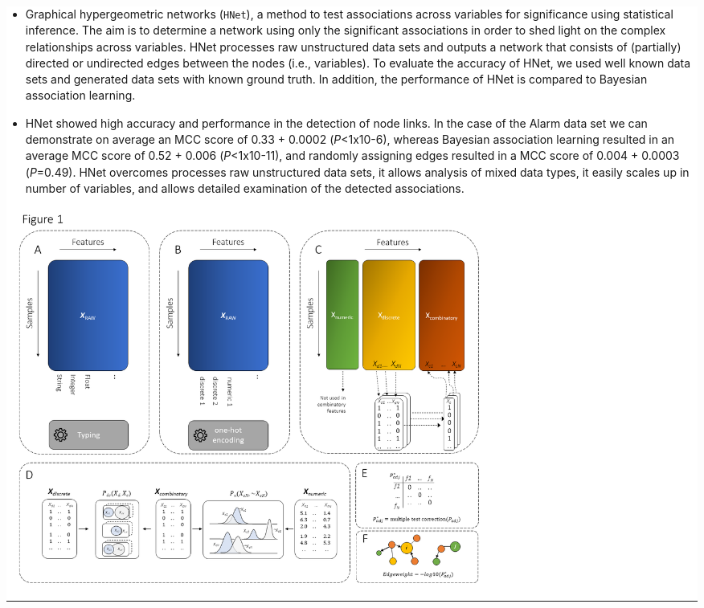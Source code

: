 *	Graphical hypergeometric networks (``HNet``), a method to test associations across variables for significance using statistical inference. The aim is to determine a network using only the significant associations in order to shed 		light on the complex relationships across variables. HNet processes raw unstructured data sets and outputs a network that consists of (partially) directed or undirected edges between the nodes (i.e., variables). To evaluate the 		accuracy of HNet, we used well known data sets and generated data sets with known ground truth. In addition, the performance of HNet is compared to Bayesian association learning.

* 	HNet showed high accuracy and performance in the detection of node links. In the case of the Alarm data set we can demonstrate on average an MCC score of 0.33 + 0.0002 (*P*<1x10-6), whereas Bayesian association learning resulted in 	an average MCC score of 0.52 + 0.006 (*P*<1x10-11), and randomly assigning edges resulted in a MCC score of 0.004 + 0.0003 (*P*=0.49). HNet overcomes processes raw unstructured data sets, it allows analysis of mixed data types, it 		easily scales up in number of variables, and allows detailed examination of the detected associations.

<p align="left">
  <a href="https://erdogant.github.io/hnet/pages/html/index.html">
  <img src="https://github.com/erdogant/hnet/blob/master/docs/figs/fig1.png" width="600" />
  </a>
</p>

---
